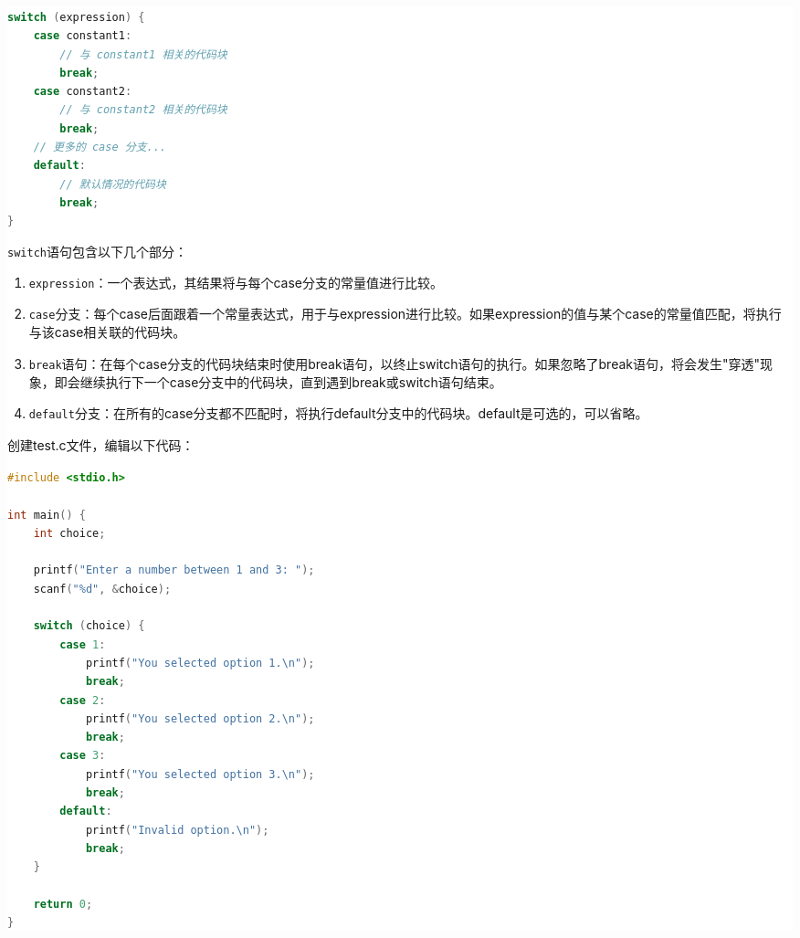 ```c
switch (expression) {
    case constant1:
        // 与 constant1 相关的代码块
        break;
    case constant2:
        // 与 constant2 相关的代码块
        break;
    // 更多的 case 分支...
    default:
        // 默认情况的代码块
        break;
}

```

`switch`语句包含以下几个部分：

1. `expression`：一个表达式，其结果将与每个case分支的常量值进行比较。

2. `case`分支：每个case后面跟着一个常量表达式，用于与expression进行比较。如果expression的值与某个case的常量值匹配，将执行与该case相关联的代码块。

3. `break`语句：在每个case分支的代码块结束时使用break语句，以终止switch语句的执行。如果忽略了break语句，将会发生"穿透"现象，即会继续执行下一个case分支中的代码块，直到遇到break或switch语句结束。

4. `default`分支：在所有的case分支都不匹配时，将执行default分支中的代码块。default是可选的，可以省略。

创建test.c文件，编辑以下代码：

```c
#include <stdio.h>

int main() {
    int choice;

    printf("Enter a number between 1 and 3: ");
    scanf("%d", &choice);

    switch (choice) {
        case 1:
            printf("You selected option 1.\n");
            break;
        case 2:
            printf("You selected option 2.\n");
            break;
        case 3:
            printf("You selected option 3.\n");
            break;
        default:
            printf("Invalid option.\n");
            break;
    }

    return 0;
}

```
